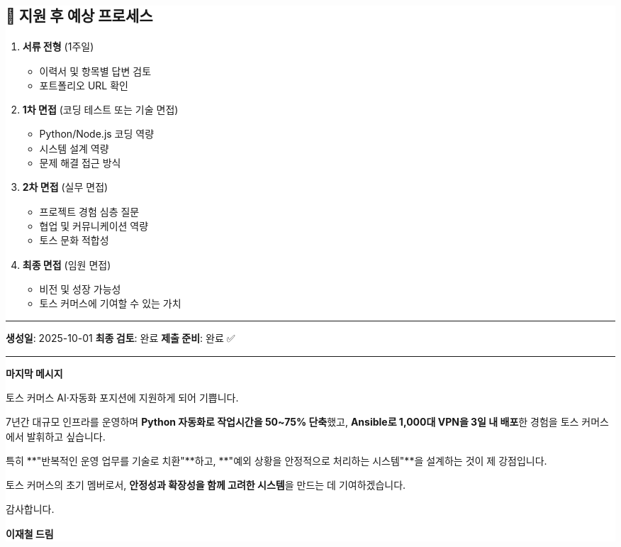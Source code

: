 
## 📝 지원 후 예상 프로세스

1. **서류 전형** (1주일)
   - 이력서 및 항목별 답변 검토
   - 포트폴리오 URL 확인

2. **1차 면접** (코딩 테스트 또는 기술 면접)
   - Python/Node.js 코딩 역량
   - 시스템 설계 역량
   - 문제 해결 접근 방식

3. **2차 면접** (실무 면접)
   - 프로젝트 경험 심층 질문
   - 협업 및 커뮤니케이션 역량
   - 토스 문화 적합성

4. **최종 면접** (임원 면접)
   - 비전 및 성장 가능성
   - 토스 커머스에 기여할 수 있는 가치

---

**생성일**: 2025-10-01
**최종 검토**: 완료
**제출 준비**: 완료 ✅

---

**마지막 메시지**

토스 커머스 AI·자동화 포지션에 지원하게 되어 기쁩니다.

7년간 대규모 인프라를 운영하며 **Python 자동화로 작업시간을 50~75% 단축**했고, **Ansible로 1,000대 VPN을 3일 내 배포**한 경험을 토스 커머스에서 발휘하고 싶습니다.

특히 **"반복적인 운영 업무를 기술로 치환"**하고, **"예외 상황을 안정적으로 처리하는 시스템"**을 설계하는 것이 제 강점입니다.

토스 커머스의 초기 멤버로서, **안정성과 확장성을 함께 고려한 시스템**을 만드는 데 기여하겠습니다.

감사합니다.

**이재철 드림**
